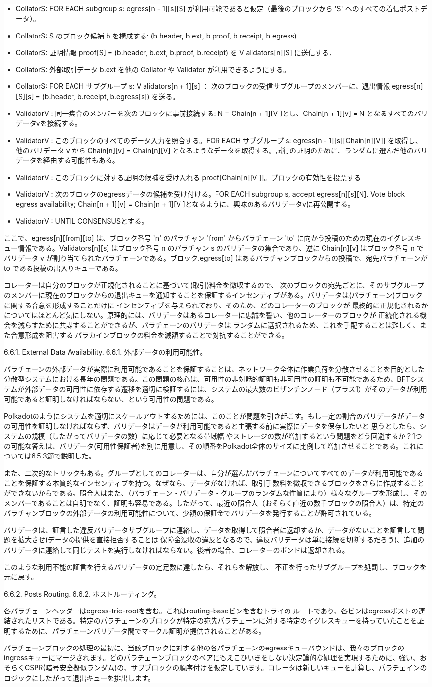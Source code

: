 - CollatorS: FOR EACH subgroup s: egress[n - 1][s][S] が利用可能であると仮定（最後のブロックから 'S' へのすべての着信ポストデータ）。

- CollatorS: S のブロック候補 b を構成する: (b.header, b.ext, b.proof, b.receipt, b.egress)

- CollatorS: 証明情報 proof[S] = (b.header, b.ext, b.proof, b.receipt) を V alidators[n][S] に送信する．

- CollatorS: 外部取引データ b.ext を他の Collator や Validator が利用できるようにする。

- CollatorS: FOR EACH サブグループ s: V alidators[n + 1][s] ： 次のブロックの受信サブグループのメンバーに、退出情報 egress[n][S][s] = (b.header, b.receipt, b.egress[s]) を送る。

- ValidatorV : 同一集合のメンバーを次のブロックに事前接続する: N = Chain[n + 1][V ]とし、Chain[n + 1][v] = N となるすべてのバリデータvを接続する。

- ValidatorV : このブロックのすべてのデータ入力を照合する。FOR EACH サブグループ s: egress[n - 1][s][Chain[n][V]] を取得し、他のバリデータ v から Chain[n][v] = Chain[n][V] となるようなデータを取得する。試行の証明のために、ランダムに選んだ他のバリデータを経由する可能性もある。

- ValidatorV : このブロックに対する証明の候補を受け入れる proof[Chain[n][V ]]。ブロックの有効性を投票する

- ValidatorV : 次のブロックのegressデータの候補を受け付ける。FOR EACH subgroup s, accept egress[n][s][N]. Vote block egress availability; Chain[n + 1][v] = Chain[n + 1][V ]となるように、興味のあるバリデータvに再公開する。

- ValidatorV : UNTIL CONSENSUSとする。

ここで、egress[n][from][to] は、ブロック番号 'n' のパラチャン 'from' からパラチェーン 'to' に向かう投稿のための現在のイグレスキュー情報である。Validators[n][s] はブロック番号 n のパラチャン s のバリデータの集合であり、逆に Chain[n][v] はブロック番号 n でバリデータ v が割り当てられたパラチェーンである。ブロック.egress[to] はあるパラチャンブロックからの投稿で、宛先パラチェーンが to である投稿の出入りキューである。

コレーターは自分のブロックが正規化されることに基づいて(取引)料金を徴収するので、 次のブロックの宛先ごとに、そのサブグループのメンバーに現在のブロックからの退出キューを通知することを保証するインセンティブがある。バリデータは(パラチェーン)ブロックに関する合意を形成することだけに インセンティブを与えられており、そのため、どのコレーターのブロックが 最終的に正規化されるかについてはほとんど気にしない。原理的には、バリデータはあるコレーターに忠誠を誓い、他のコレーターのブロックが 正統化される機会を減らすために共謀することができるが、パラチェーンのバリデータは ランダムに選択されるため、これを手配することは難しく、また合意形成を阻害する パラカインブロックの料金を減額することで対抗することができる。

6.6.1. External Data Availability.
6.6.1. 外部データの利用可能性。

パラチェーンの外部データが実際に利用可能であることを保証することは、ネットワーク全体に作業負荷を分散させることを目的とした分散型システムにおける長年の問題である。この問題の核心は、可用性の非対話的証明も非可用性の証明も不可能であるため、BFTシステムが外部データの可用性に依存する遷移を適切に検証するには、システムの最大数のビザンチンノード（プラス1）がそのデータが利用可能であると証明しなければならない、という可用性の問題である。

Polkadotのようにシステムを適切にスケールアウトするためには、このことが問題を引き起こす。もし一定の割合のバリデータがデータの可用性を証明しなければならず、バリデータはデータが利用可能であると主張する前に実際にデータを保存したいと 思うとしたら、システムの規模（したがってバリデータの数）に応じて必要となる帯域幅 やストレージの数が増加するという問題をどう回避するか？1つの可能な答えは、バリデータ(可用性保証者)を別に用意し、その順番をPolkadot全体のサイズに比例して増加させることである。これについては6.5.3節で説明した。

また、二次的なトリックもある。グループとしてのコレーターは、自分が選んだパラチェーンについてすべてのデータが利用可能であることを保証する本質的なインセンティブを持つ。なぜなら、データがなければ、取引手数料を徴収できるブロックをさらに作成することができないからである。照合人はまた、（パラチェーン・バリデータ・グループのランダムな性質により）様々なグループを形成し、そのメンバーであることは自明でなく、証明も容易である。したがって、最近の照合人（おそらく直近の数千ブロックの照合人）は、特定のパラチャンブロックの外部データの利用可能性について、少額の保証金でバリデータを発行することが許可されている。

バリデータは、証言した違反バリデータサブグループに連絡し、データを取得して照合者に返却するか、データがないことを証言して問題を拡大させ(データの提供を直接拒否することは 保障金没収の違反となるので、違反バリデータは単に接続を切断するだろう)、追加のバリデータに連絡して同じテストを実行しなければならない。後者の場合、コレーターのボンドは返却される。

このような利用不能の証言を行えるバリデータの定足数に達したら、それらを解放し、 不正を行ったサブグループを処罰し、ブロックを元に戻す。

6.6.2. Posts Routing.
6.6.2. ポストルーティング。

各パラチェーンヘッダーはegress-trie-rootを含む。これはrouting-baseビンを含むトライの ルートであり、各ビンはegressポストの連結されたリストである。特定のパラチェーンのブロックが特定の宛先パラチェーンに対する特定のイグレスキューを持っていたことを証明するために、パラチェーンバリデータ間でマークル証明が提供されることがある。

パラチェーンブロックの処理の最初に、当該ブロックに対する他の各パラチェーンのegressキューバウンドは、我々のブロックのingressキューにマージされます。どのパラチェーンブロックのペアにもえこひいきをしない決定論的な処理を実現するために、強い、おそらくCSPR(暗号安全擬似ランダム)の、サブブロックの順序付けを仮定しています。コレータは新しいキューを計算し、パラチェインのロジックにしたがって退出キューを排出します。
